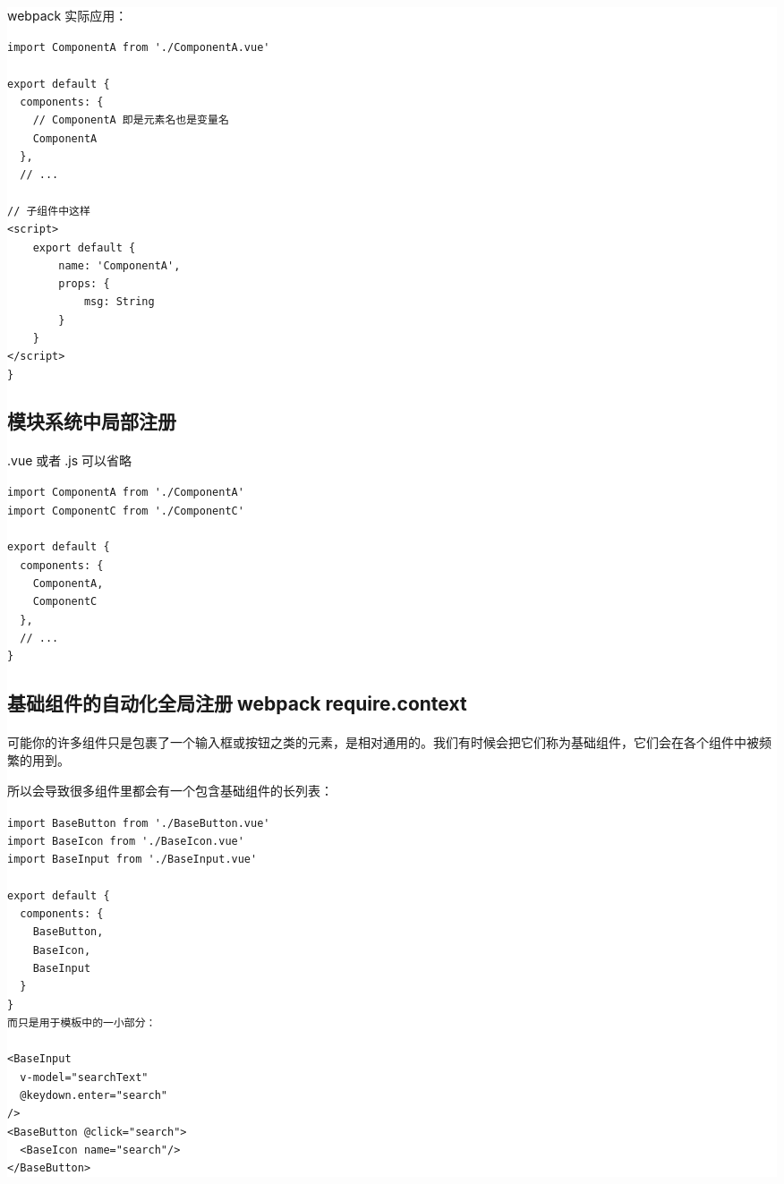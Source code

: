 webpack 实际应用：
```
import ComponentA from './ComponentA.vue'

export default {
  components: {
    // ComponentA 即是元素名也是变量名
    ComponentA
  },
  // ...

// 子组件中这样
<script>
	export default {
		name: 'ComponentA',
		props: {
			msg: String
		}
	}
</script>
}
```

## 模块系统中局部注册
.vue 或者 .js 可以省略
```
import ComponentA from './ComponentA'
import ComponentC from './ComponentC'

export default {
  components: {
    ComponentA,
    ComponentC
  },
  // ...
}
```

## 基础组件的自动化全局注册 webpack require.context
可能你的许多组件只是包裹了一个输入框或按钮之类的元素，是相对通用的。我们有时候会把它们称为基础组件，它们会在各个组件中被频繁的用到。

所以会导致很多组件里都会有一个包含基础组件的长列表：
```
import BaseButton from './BaseButton.vue'
import BaseIcon from './BaseIcon.vue'
import BaseInput from './BaseInput.vue'

export default {
  components: {
    BaseButton,
    BaseIcon,
    BaseInput
  }
}
而只是用于模板中的一小部分：

<BaseInput
  v-model="searchText"
  @keydown.enter="search"
/>
<BaseButton @click="search">
  <BaseIcon name="search"/>
</BaseButton>
```